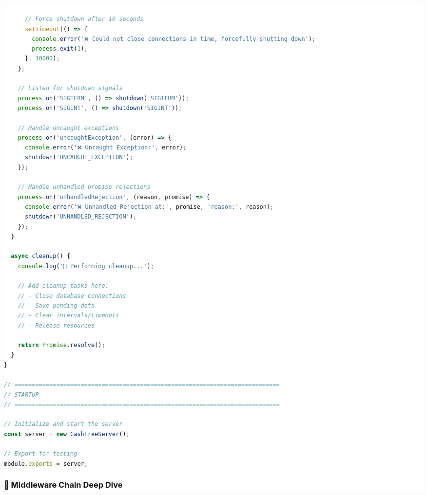 ```javascript
      
      // Force shutdown after 10 seconds
      setTimeout(() => {
        console.error('❌ Could not close connections in time, forcefully shutting down');
        process.exit(1);
      }, 10000);
    };
    
    // Listen for shutdown signals
    process.on('SIGTERM', () => shutdown('SIGTERM'));
    process.on('SIGINT', () => shutdown('SIGINT'));
    
    // Handle uncaught exceptions
    process.on('uncaughtException', (error) => {
      console.error('❌ Uncaught Exception:', error);
      shutdown('UNCAUGHT_EXCEPTION');
    });
    
    // Handle unhandled promise rejections
    process.on('unhandledRejection', (reason, promise) => {
      console.error('❌ Unhandled Rejection at:', promise, 'reason:', reason);
      shutdown('UNHANDLED_REJECTION');
    });
  }
  
  async cleanup() {
    console.log('🧹 Performing cleanup...');
    
    // Add cleanup tasks here:
    // - Close database connections
    // - Save pending data
    // - Clear intervals/timeouts
    // - Release resources
    
    return Promise.resolve();
  }
}

// ============================================================================
// STARTUP
// ============================================================================

// Initialize and start the server
const server = new CashFreeServer();

// Export for testing
module.exports = server;
```

### 🔧 Middleware Chain Deep Dive
